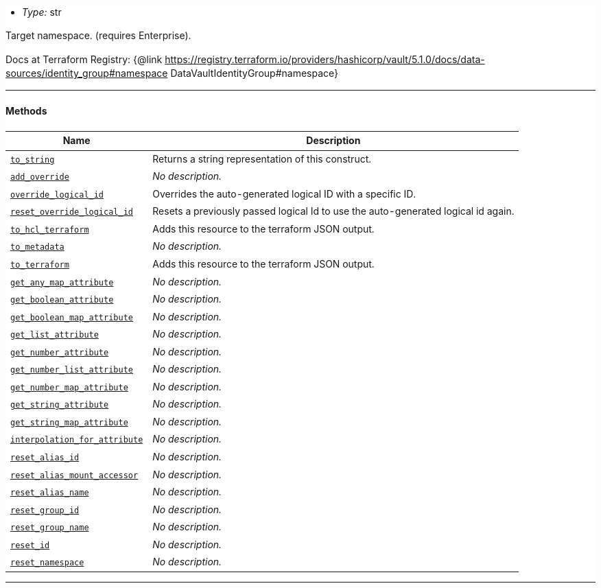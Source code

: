 - *Type:* str

Target namespace. (requires Enterprise).

Docs at Terraform Registry: {@link https://registry.terraform.io/providers/hashicorp/vault/5.1.0/docs/data-sources/identity_group#namespace DataVaultIdentityGroup#namespace}

---

#### Methods <a name="Methods" id="Methods"></a>

| **Name** | **Description** |
| --- | --- |
| <code><a href="#@cdktf/provider-vault.dataVaultIdentityGroup.DataVaultIdentityGroup.toString">to_string</a></code> | Returns a string representation of this construct. |
| <code><a href="#@cdktf/provider-vault.dataVaultIdentityGroup.DataVaultIdentityGroup.addOverride">add_override</a></code> | *No description.* |
| <code><a href="#@cdktf/provider-vault.dataVaultIdentityGroup.DataVaultIdentityGroup.overrideLogicalId">override_logical_id</a></code> | Overrides the auto-generated logical ID with a specific ID. |
| <code><a href="#@cdktf/provider-vault.dataVaultIdentityGroup.DataVaultIdentityGroup.resetOverrideLogicalId">reset_override_logical_id</a></code> | Resets a previously passed logical Id to use the auto-generated logical id again. |
| <code><a href="#@cdktf/provider-vault.dataVaultIdentityGroup.DataVaultIdentityGroup.toHclTerraform">to_hcl_terraform</a></code> | Adds this resource to the terraform JSON output. |
| <code><a href="#@cdktf/provider-vault.dataVaultIdentityGroup.DataVaultIdentityGroup.toMetadata">to_metadata</a></code> | *No description.* |
| <code><a href="#@cdktf/provider-vault.dataVaultIdentityGroup.DataVaultIdentityGroup.toTerraform">to_terraform</a></code> | Adds this resource to the terraform JSON output. |
| <code><a href="#@cdktf/provider-vault.dataVaultIdentityGroup.DataVaultIdentityGroup.getAnyMapAttribute">get_any_map_attribute</a></code> | *No description.* |
| <code><a href="#@cdktf/provider-vault.dataVaultIdentityGroup.DataVaultIdentityGroup.getBooleanAttribute">get_boolean_attribute</a></code> | *No description.* |
| <code><a href="#@cdktf/provider-vault.dataVaultIdentityGroup.DataVaultIdentityGroup.getBooleanMapAttribute">get_boolean_map_attribute</a></code> | *No description.* |
| <code><a href="#@cdktf/provider-vault.dataVaultIdentityGroup.DataVaultIdentityGroup.getListAttribute">get_list_attribute</a></code> | *No description.* |
| <code><a href="#@cdktf/provider-vault.dataVaultIdentityGroup.DataVaultIdentityGroup.getNumberAttribute">get_number_attribute</a></code> | *No description.* |
| <code><a href="#@cdktf/provider-vault.dataVaultIdentityGroup.DataVaultIdentityGroup.getNumberListAttribute">get_number_list_attribute</a></code> | *No description.* |
| <code><a href="#@cdktf/provider-vault.dataVaultIdentityGroup.DataVaultIdentityGroup.getNumberMapAttribute">get_number_map_attribute</a></code> | *No description.* |
| <code><a href="#@cdktf/provider-vault.dataVaultIdentityGroup.DataVaultIdentityGroup.getStringAttribute">get_string_attribute</a></code> | *No description.* |
| <code><a href="#@cdktf/provider-vault.dataVaultIdentityGroup.DataVaultIdentityGroup.getStringMapAttribute">get_string_map_attribute</a></code> | *No description.* |
| <code><a href="#@cdktf/provider-vault.dataVaultIdentityGroup.DataVaultIdentityGroup.interpolationForAttribute">interpolation_for_attribute</a></code> | *No description.* |
| <code><a href="#@cdktf/provider-vault.dataVaultIdentityGroup.DataVaultIdentityGroup.resetAliasId">reset_alias_id</a></code> | *No description.* |
| <code><a href="#@cdktf/provider-vault.dataVaultIdentityGroup.DataVaultIdentityGroup.resetAliasMountAccessor">reset_alias_mount_accessor</a></code> | *No description.* |
| <code><a href="#@cdktf/provider-vault.dataVaultIdentityGroup.DataVaultIdentityGroup.resetAliasName">reset_alias_name</a></code> | *No description.* |
| <code><a href="#@cdktf/provider-vault.dataVaultIdentityGroup.DataVaultIdentityGroup.resetGroupId">reset_group_id</a></code> | *No description.* |
| <code><a href="#@cdktf/provider-vault.dataVaultIdentityGroup.DataVaultIdentityGroup.resetGroupName">reset_group_name</a></code> | *No description.* |
| <code><a href="#@cdktf/provider-vault.dataVaultIdentityGroup.DataVaultIdentityGroup.resetId">reset_id</a></code> | *No description.* |
| <code><a href="#@cdktf/provider-vault.dataVaultIdentityGroup.DataVaultIdentityGroup.resetNamespace">reset_namespace</a></code> | *No description.* |

---